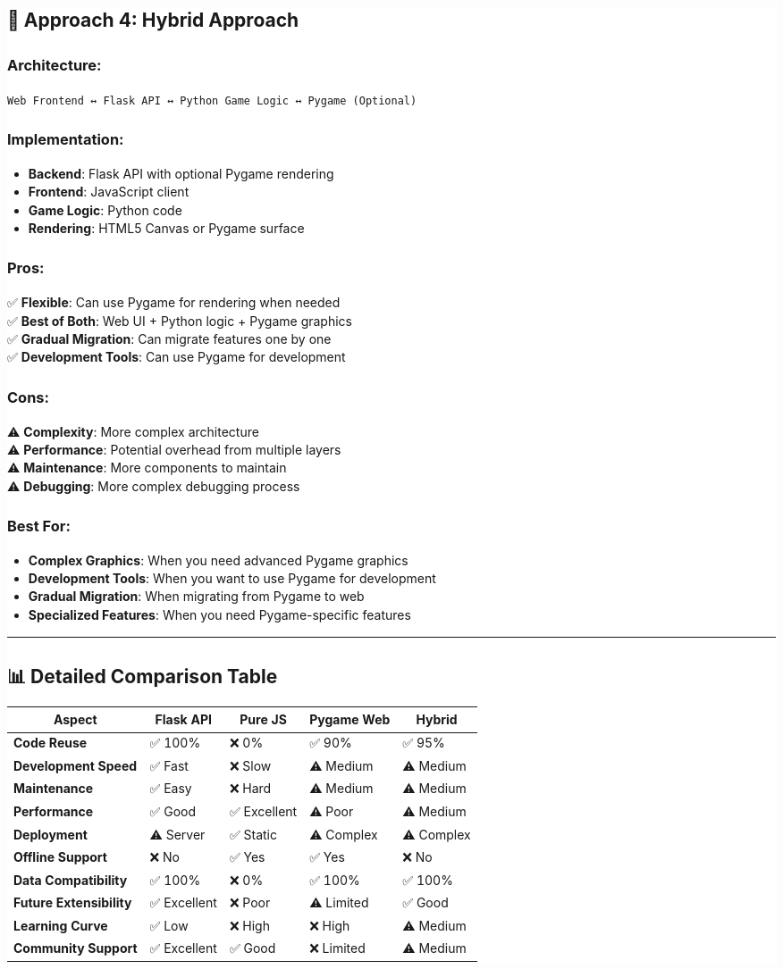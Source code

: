 
## 🎯 **Approach 4: Hybrid Approach**

### **Architecture:**
```
Web Frontend ↔ Flask API ↔ Python Game Logic ↔ Pygame (Optional)
```

### **Implementation:**
- **Backend**: Flask API with optional Pygame rendering
- **Frontend**: JavaScript client
- **Game Logic**: Python code
- **Rendering**: HTML5 Canvas or Pygame surface

### **Pros:**
✅ **Flexible**: Can use Pygame for rendering when needed  
✅ **Best of Both**: Web UI + Python logic + Pygame graphics  
✅ **Gradual Migration**: Can migrate features one by one  
✅ **Development Tools**: Can use Pygame for development  

### **Cons:**
⚠️ **Complexity**: More complex architecture  
⚠️ **Performance**: Potential overhead from multiple layers  
⚠️ **Maintenance**: More components to maintain  
⚠️ **Debugging**: More complex debugging process  

### **Best For:**
- **Complex Graphics**: When you need advanced Pygame graphics
- **Development Tools**: When you want to use Pygame for development
- **Gradual Migration**: When migrating from Pygame to web
- **Specialized Features**: When you need Pygame-specific features

---

## 📊 **Detailed Comparison Table**

| Aspect | Flask API | Pure JS | Pygame Web | Hybrid |
|--------|-----------|---------|------------|--------|
| **Code Reuse** | ✅ 100% | ❌ 0% | ✅ 90% | ✅ 95% |
| **Development Speed** | ✅ Fast | ❌ Slow | ⚠️ Medium | ⚠️ Medium |
| **Maintenance** | ✅ Easy | ❌ Hard | ⚠️ Medium | ⚠️ Medium |
| **Performance** | ✅ Good | ✅ Excellent | ⚠️ Poor | ⚠️ Medium |
| **Deployment** | ⚠️ Server | ✅ Static | ⚠️ Complex | ⚠️ Complex |
| **Offline Support** | ❌ No | ✅ Yes | ✅ Yes | ❌ No |
| **Data Compatibility** | ✅ 100% | ❌ 0% | ✅ 100% | ✅ 100% |
| **Future Extensibility** | ✅ Excellent | ❌ Poor | ⚠️ Limited | ✅ Good |
| **Learning Curve** | ✅ Low | ❌ High | ❌ High | ⚠️ Medium |
| **Community Support** | ✅ Excellent | ✅ Good | ❌ Limited | ⚠️ Medium |
